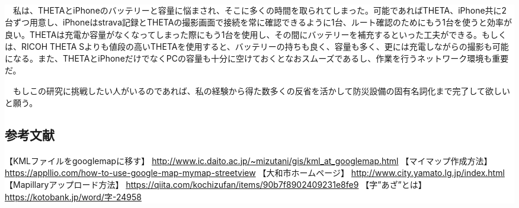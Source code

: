 　私は、THETAとiPhoneのバッテリーと容量に悩まされ、そこに多くの時間を取られてしまった。可能であればTHETA、iPhone共に2台ずつ用意し、iPhoneはstrava記録とTHETAの撮影画面で接続を常に確認できるように1台、ルート確認のためにもう1台を使うと効率が良い。THETAは充電か容量がなくなってしまった際にもう1台を使用し、その間にバッテリーを補充するといった工夫ができる。もしくは、RICOH THETA Sよりも値段の高いTHETAを使用すると、バッテリーの持ちも良く、容量も多く、更には充電しながらの撮影も可能になる。また、THETAとiPhoneだけでなくPCの容量も十分に空けておくとなおスムーズであるし、作業を行うネットワーク環境も重要だ。

　もしこの研究に挑戦したい人がいるのであれば、私の経験から得た数多くの反省を活かして防災設備の固有名詞化まで完了して欲しいと願う。

## 参考文献

【KMLファイルをgooglemapに移す】
http://www.ic.daito.ac.jp/~mizutani/gis/kml_at_googlemap.html
【マイマップ作成方法】
https://appllio.com/how-to-use-google-map-mymap-streetview
【大和市ホームページ】
http://www.city.yamato.lg.jp/index.html
【Mapillaryアップロード方法】
https://qiita.com/kochizufan/items/90b7f8902409231e8fe9
【字”あざ”とは】
https://kotobank.jp/word/字-24958


